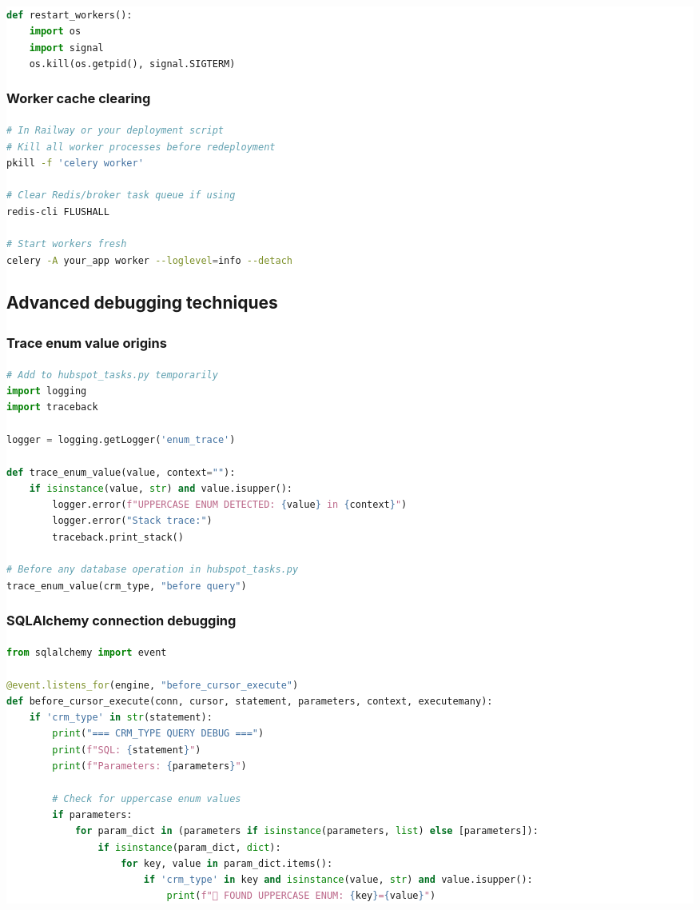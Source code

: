```python
def restart_workers():
    import os
    import signal
    os.kill(os.getpid(), signal.SIGTERM)
```

### Worker cache clearing

```bash
# In Railway or your deployment script
# Kill all worker processes before redeployment
pkill -f 'celery worker'

# Clear Redis/broker task queue if using
redis-cli FLUSHALL

# Start workers fresh
celery -A your_app worker --loglevel=info --detach
```

## Advanced debugging techniques

### Trace enum value origins

```python
# Add to hubspot_tasks.py temporarily
import logging
import traceback

logger = logging.getLogger('enum_trace')

def trace_enum_value(value, context=""):
    if isinstance(value, str) and value.isupper():
        logger.error(f"UPPERCASE ENUM DETECTED: {value} in {context}")
        logger.error("Stack trace:")
        traceback.print_stack()

# Before any database operation in hubspot_tasks.py
trace_enum_value(crm_type, "before query")
```

### SQLAlchemy connection debugging

```python
from sqlalchemy import event

@event.listens_for(engine, "before_cursor_execute")
def before_cursor_execute(conn, cursor, statement, parameters, context, executemany):
    if 'crm_type' in str(statement):
        print("=== CRM_TYPE QUERY DEBUG ===")
        print(f"SQL: {statement}")
        print(f"Parameters: {parameters}")
        
        # Check for uppercase enum values
        if parameters:
            for param_dict in (parameters if isinstance(parameters, list) else [parameters]):
                if isinstance(param_dict, dict):
                    for key, value in param_dict.items():
                        if 'crm_type' in key and isinstance(value, str) and value.isupper():
                            print(f"🚨 FOUND UPPERCASE ENUM: {key}={value}")
```
